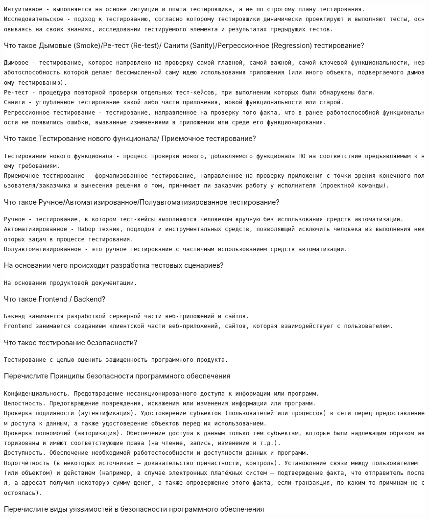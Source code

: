     Интуитивное - выполняется на основе интуиции и опыта тестировщика, а не по строгому плану тестирования.
    Исследовательское - подход к тестированию, согласно которому тестировщики динамически проектируют и выполняют тесты, основываясь на своих знаниях, исследовании тестируемого элемента и результатах предыдущих тестов.
Что такое Дымовые (Smoke)/Ре-тест (Re-test)/ Санити (Sanity)/Регрессионное (Regression) тестирование?

    Дымовое - тестирование, которое направлено на проверку самой главной, самой важной, самой ключевой функциональности, неработоспособность которой делает бессмысленной саму идею использования приложения (или иного объекта, подвергаемого дымовому тестированию).
    Ре-тест - процедура повторной проверки отдельных тест-кейсов, при выполнении которых были обнаружены баги.
    Санити - углубленное тестирование какой либо части приложения, новой функциональности или старой.
    Регрессионное тестирование - тестирование, направленное на проверку того факта, что в ранее работоспособной функциональности не появились ошибки, вызванные изменениями в приложении или среде его функционирования.
Что такое Тестирование нового функционала/ Приемочное тестирование?

    Тестирование нового функционала - процесс проверки нового, добавляемого функционала ПО на соответствие предъявляемым к нему требованиям.
    Приемочное тестирование - формализованное тестирование, направленное на проверку приложения с точки зрения конечного пользователя/заказчика и вынесения решения о том, принимает ли заказчик работу у исполнителя (проектной команды).
Что такое Ручное/Автоматизированное/Полуавтоматизированное тестирование?

    Ручное - тестирование, в котором тест-кейсы выполняются человеком вручную без использования средств автоматизации.
    Автоматизированное - Набор техник, подходов и инструментальных средств, позволяющий исключить человека из выполнения некоторых задач в процессе тестирования.
    Полуавтоматизированное - это ручное тестирование с частичным использованием средств автоматизации.
На основании чего происходит разработка тестовых сценариев?

    На основании продуктовой документации.
Что такое Frontend / Backend?

    Бэкенд занимается разработкой серверной части веб-приложений и сайтов.
    Frontend занимается созданием клиентской части веб-приложений, сайтов, которая взаимодействует с пользователем.
Что такое тестирование безопасности?

    Тестирование с целью оценить защищенность программного продукта. 
Перечислите Принципы безопасности программного обеспечения

    Конфиденциальность. Предотвращение несанкционированного доступа к информации или программ.
    Целостность. Предотвращение повреждения, искажения или изменения информации или программ.
    Проверка подлинности (аутентификация). Удостоверение субъектов (пользователей или процессов) в сети перед предоставлением доступа к данным, а также удостоверение объектов перед их использованием.
    Проверка полномочий (авторизация). Обеспечение доступа к данным только тем субъектам, которые были надлежащим образом авторизованы и имеют соответствующие права (на чтение, запись, изменение и т.д.).
    Доступность. Обеспечение необходимой работоспособности и доступности данных и программ.
    Подотчётность (в некоторых источниках — доказательство причастности, контроль). Установление связи между пользователем (или объектом) и действием (например, в случае электронных платёжных систем — подтверждение факта, что отправитель послал, а адресат получил некоторую сумму денег, а также опровержение этого факта, если транзакция, по каким-то причинам не состоялась).
Перечислите виды уязвимостей в безопасности программного обеспечения
